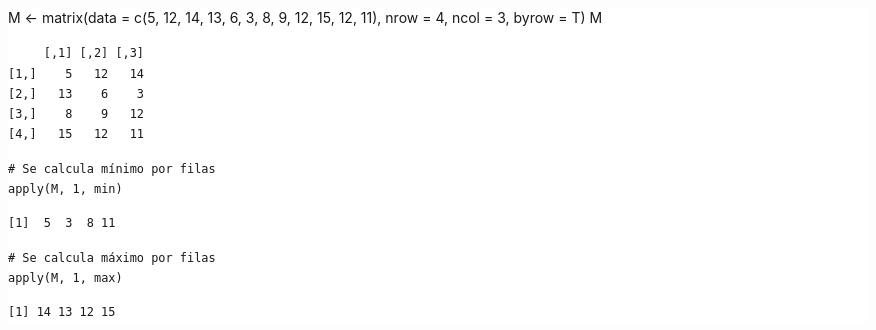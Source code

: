 </span><span class="n">M</span><span class="w"> </span><span class="o">&lt;-</span><span class="w"> </span><span class="kc">matrix</span><span class="p">(</span><span class="n">data</span><span class="w"> </span><span class="o">=</span><span class="w"> </span><span class="nf">c</span><span class="p">(</span><span class="m">5</span><span class="p">,</span><span class="w"> </span><span class="m">12</span><span class="p">,</span><span class="w"> </span><span class="m">14</span><span class="p">,</span><span class="w"> </span><span class="m">13</span><span class="p">,</span><span class="w"> </span><span class="m">6</span><span class="p">,</span><span class="w"> </span><span class="m">3</span><span class="p">,</span><span class="w"> </span><span class="m">8</span><span class="p">,</span><span class="w"> </span><span class="m">9</span><span class="p">,</span><span class="w"> </span><span class="m">12</span><span class="p">,</span><span class="w"> </span><span class="m">15</span><span class="p">,</span><span class="w"> </span><span class="m">12</span><span class="p">,</span><span class="w"> </span><span class="m">11</span><span class="p">),</span><span class="w"> </span><span class="n">nrow</span><span class="w"> </span><span class="o">=</span><span class="w"> </span><span class="m">4</span><span class="p">,</span><span class="w"> </span><span class="n">ncol</span><span class="w"> </span><span class="o">=</span><span class="w"> </span><span class="m">3</span><span class="p">,</span><span class="w"> 
    </span><span class="n">byrow</span><span class="w"> </span><span class="o">=</span><span class="w"> </span><span class="nb">T</span><span class="p">)</span><span class="w">
</span><span class="n">M</span><span class="w">
</span></code></pre>
</section>
</section>
<section class="highlighter-rouge">
<section class="highlight">
<pre class="highlight"><code>     [,1] [,2] [,3]
[1,]    5   12   14
[2,]   13    6    3
[3,]    8    9   12
[4,]   15   12   11
</code></pre>
</section>
</section>
<section class="language-r highlighter-rouge">
<section class="highlight">
<pre class="highlight"><code><span class="c1"># Se calcula mínimo por filas</span><span class="w">
</span><span class="kc">apply</span><span class="p">(</span><span class="n">M</span><span class="p">,</span><span class="w"> </span><span class="m">1</span><span class="p">,</span><span class="w"> </span><span class="n">min</span><span class="p">)</span><span class="w">
</span></code></pre>
</section>
</section>
<section class="highlighter-rouge">
<section class="highlight">
<pre class="highlight"><code>[1]  5  3  8 11
</code></pre>
</section>
</section>
<section class="language-r highlighter-rouge">
<section class="highlight">
<pre class="highlight"><code><span class="c1"># Se calcula máximo por filas</span><span class="w">
</span><span class="kc">apply</span><span class="p">(</span><span class="n">M</span><span class="p">,</span><span class="w"> </span><span class="m">1</span><span class="p">,</span><span class="w"> </span><span class="n">max</span><span class="p">)</span><span class="w">
</span></code></pre>
</section>
</section>
<section class="highlighter-rouge">
<section class="highlight">
<pre class="highlight"><code>[1] 14 13 12 15
</code></pre>
</section>
</section>
<section class="language-r highlighter-rouge">
<section class="highlight">